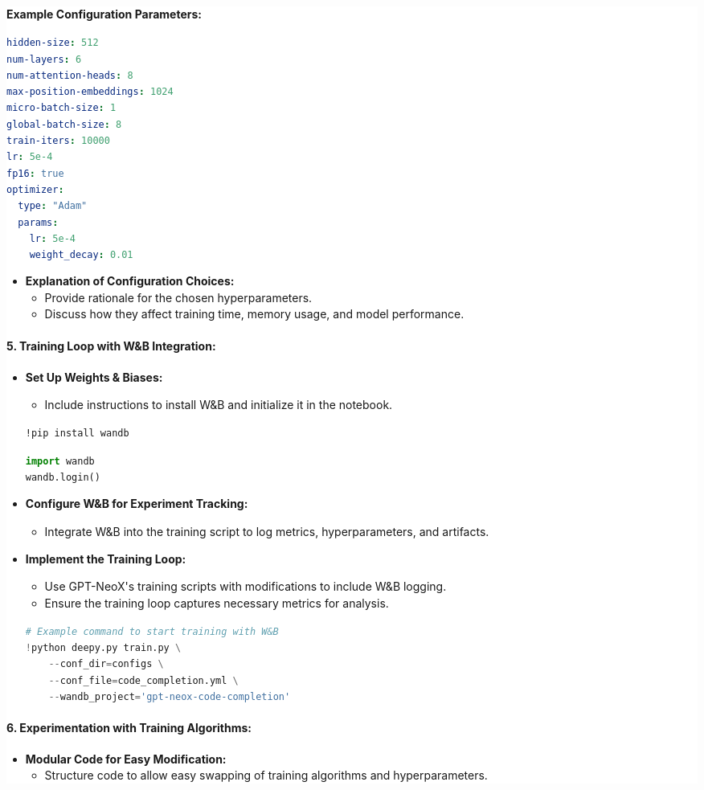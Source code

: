   **Example Configuration Parameters:**

  ```yaml
  hidden-size: 512
  num-layers: 6
  num-attention-heads: 8
  max-position-embeddings: 1024
  micro-batch-size: 1
  global-batch-size: 8
  train-iters: 10000
  lr: 5e-4
  fp16: true
  optimizer:
    type: "Adam"
    params:
      lr: 5e-4
      weight_decay: 0.01
  ```

- **Explanation of Configuration Choices:**
  - Provide rationale for the chosen hyperparameters.
  - Discuss how they affect training time, memory usage, and model performance.

#### **5. Training Loop with W&B Integration:**

- **Set Up Weights & Biases:**
  - Include instructions to install W&B and initialize it in the notebook.

  ```bash
  !pip install wandb
  ```

  ```python
  import wandb
  wandb.login()
  ```

- **Configure W&B for Experiment Tracking:**
  - Integrate W&B into the training script to log metrics, hyperparameters, and artifacts.

- **Implement the Training Loop:**
  - Use GPT-NeoX's training scripts with modifications to include W&B logging.
  - Ensure the training loop captures necessary metrics for analysis.

  ```python
  # Example command to start training with W&B
  !python deepy.py train.py \
      --conf_dir=configs \
      --conf_file=code_completion.yml \
      --wandb_project='gpt-neox-code-completion'
  ```

#### **6. Experimentation with Training Algorithms:**

- **Modular Code for Easy Modification:**
  - Structure code to allow easy swapping of training algorithms and hyperparameters.
